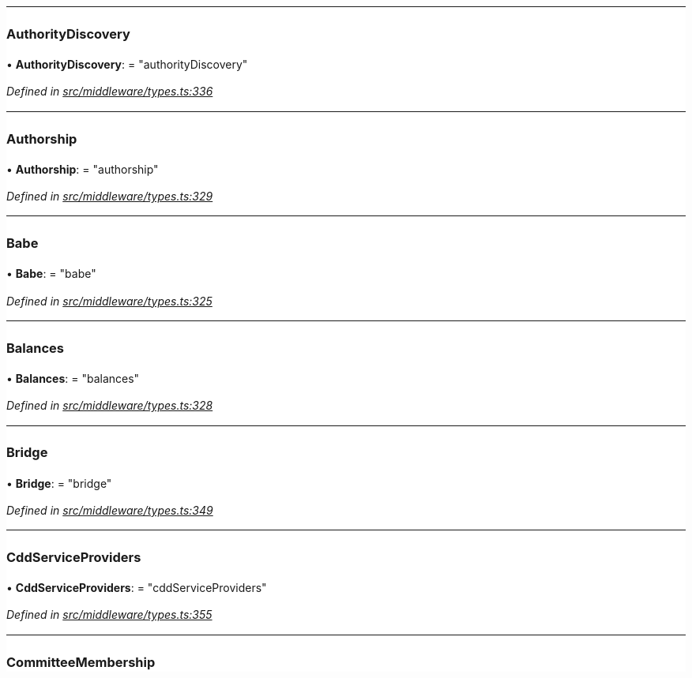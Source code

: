 ___

###  AuthorityDiscovery

• **AuthorityDiscovery**: = "authorityDiscovery"

*Defined in [src/middleware/types.ts:336](https://github.com/PolymathNetwork/polymesh-sdk/blob/2aa4a44/src/middleware/types.ts#L336)*

___

###  Authorship

• **Authorship**: = "authorship"

*Defined in [src/middleware/types.ts:329](https://github.com/PolymathNetwork/polymesh-sdk/blob/2aa4a44/src/middleware/types.ts#L329)*

___

###  Babe

• **Babe**: = "babe"

*Defined in [src/middleware/types.ts:325](https://github.com/PolymathNetwork/polymesh-sdk/blob/2aa4a44/src/middleware/types.ts#L325)*

___

###  Balances

• **Balances**: = "balances"

*Defined in [src/middleware/types.ts:328](https://github.com/PolymathNetwork/polymesh-sdk/blob/2aa4a44/src/middleware/types.ts#L328)*

___

###  Bridge

• **Bridge**: = "bridge"

*Defined in [src/middleware/types.ts:349](https://github.com/PolymathNetwork/polymesh-sdk/blob/2aa4a44/src/middleware/types.ts#L349)*

___

###  CddServiceProviders

• **CddServiceProviders**: = "cddServiceProviders"

*Defined in [src/middleware/types.ts:355](https://github.com/PolymathNetwork/polymesh-sdk/blob/2aa4a44/src/middleware/types.ts#L355)*

___

###  CommitteeMembership
